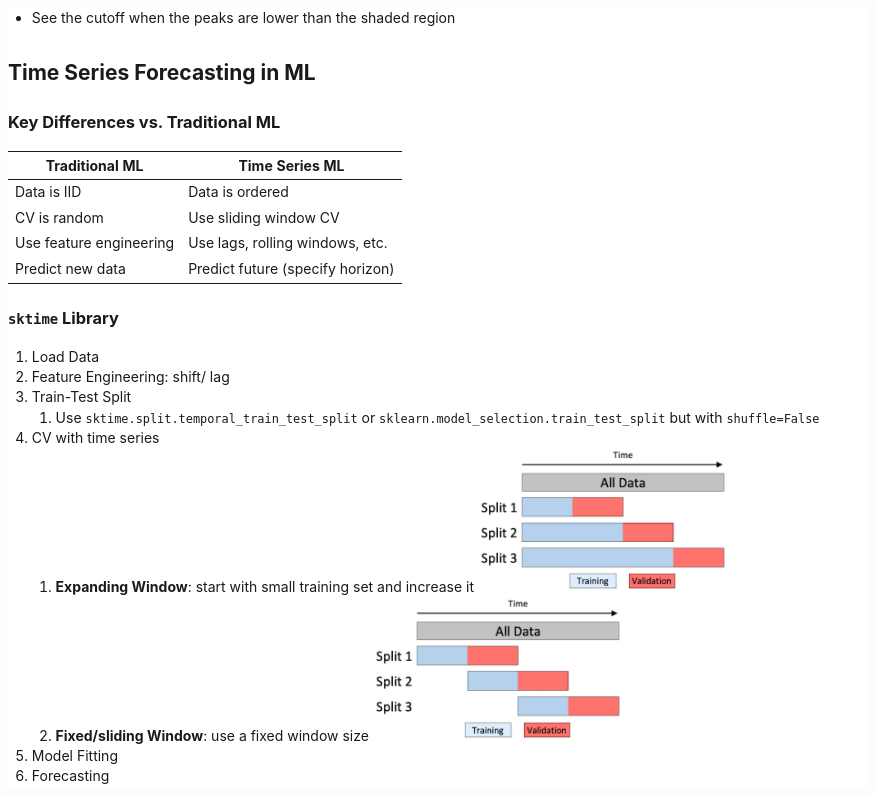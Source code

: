 - See the cutoff when the peaks are lower than the shaded region

## Time Series Forecasting in ML

### Key Differences vs. Traditional ML

| Traditional ML          | Time Series ML                   |
| ----------------------- | -------------------------------- |
| Data is IID             | Data is ordered                  |
| CV is random            | Use sliding window CV            |
| Use feature engineering | Use lags, rolling windows, etc.  |
| Predict new data        | Predict future (specify horizon) |

### `sktime` Library

1. Load Data
2. Feature Engineering: shift/ lag
3. Train-Test Split
   1. Use `sktime.split.temporal_train_test_split` or `sklearn.model_selection.train_test_split` but with `shuffle=False`
4. CV with time series
   1. **Expanding Window**: start with small training set and increase it
      <img src="../images/4_expanding.png" width="250">
   2. **Fixed/sliding Window**: use a fixed window size
      <img src="../images/4_sliding.png" width="250">
5. Model Fitting
6. Forecasting
